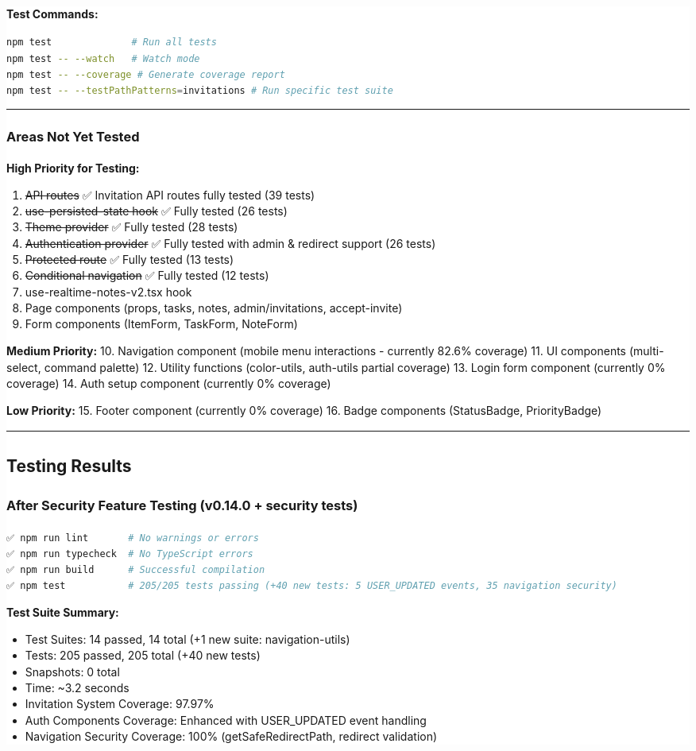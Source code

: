 **Test Commands:**
```bash
npm test              # Run all tests
npm test -- --watch   # Watch mode
npm test -- --coverage # Generate coverage report
npm test -- --testPathPatterns=invitations # Run specific test suite
```

---

### Areas Not Yet Tested

**High Priority for Testing:**
1. ~~API routes~~ ✅ Invitation API routes fully tested (39 tests)
2. ~~use-persisted-state hook~~ ✅ Fully tested (26 tests)
3. ~~Theme provider~~ ✅ Fully tested (28 tests)
4. ~~Authentication provider~~ ✅ Fully tested with admin & redirect support (26 tests)
5. ~~Protected route~~ ✅ Fully tested (13 tests)
6. ~~Conditional navigation~~ ✅ Fully tested (12 tests)
7. use-realtime-notes-v2.tsx hook
8. Page components (props, tasks, notes, admin/invitations, accept-invite)
9. Form components (ItemForm, TaskForm, NoteForm)

**Medium Priority:**
10. Navigation component (mobile menu interactions - currently 82.6% coverage)
11. UI components (multi-select, command palette)
12. Utility functions (color-utils, auth-utils partial coverage)
13. Login form component (currently 0% coverage)
14. Auth setup component (currently 0% coverage)

**Low Priority:**
15. Footer component (currently 0% coverage)
16. Badge components (StatusBadge, PriorityBadge)

---

## Testing Results

### After Security Feature Testing (v0.14.0 + security tests)
```bash
✅ npm run lint       # No warnings or errors
✅ npm run typecheck  # No TypeScript errors
✅ npm run build      # Successful compilation
✅ npm test           # 205/205 tests passing (+40 new tests: 5 USER_UPDATED events, 35 navigation security)
```

**Test Suite Summary:**
- Test Suites: 14 passed, 14 total (+1 new suite: navigation-utils)
- Tests: 205 passed, 205 total (+40 new tests)
- Snapshots: 0 total
- Time: ~3.2 seconds
- Invitation System Coverage: 97.97%
- Auth Components Coverage: Enhanced with USER_UPDATED event handling
- Navigation Security Coverage: 100% (getSafeRedirectPath, redirect validation)
